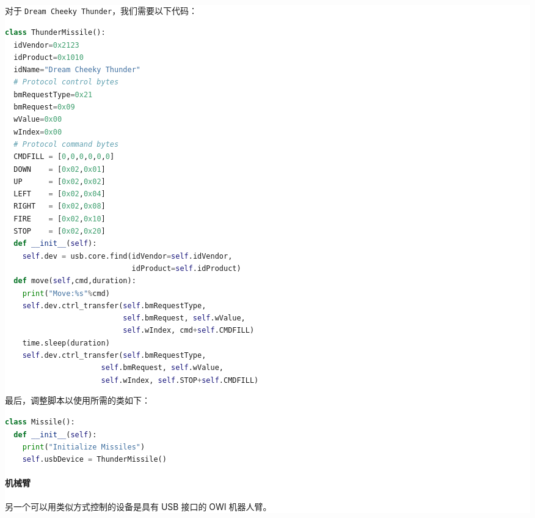 对于 `Dream Cheeky Thunder`，我们需要以下代码：

```py
class ThunderMissile():
  idVendor=0x2123
  idProduct=0x1010
  idName="Dream Cheeky Thunder"
  # Protocol control bytes
  bmRequestType=0x21
  bmRequest=0x09
  wValue=0x00
  wIndex=0x00
  # Protocol command bytes
  CMDFILL = [0,0,0,0,0,0]
  DOWN    = [0x02,0x01]
  UP      = [0x02,0x02]
  LEFT    = [0x02,0x04]
  RIGHT   = [0x02,0x08]
  FIRE    = [0x02,0x10]
  STOP    = [0x02,0x20]
  def __init__(self):
    self.dev = usb.core.find(idVendor=self.idVendor,
                             idProduct=self.idProduct)
  def move(self,cmd,duration):
    print("Move:%s"%cmd)
    self.dev.ctrl_transfer(self.bmRequestType,
                           self.bmRequest, self.wValue,
                           self.wIndex, cmd+self.CMDFILL)
    time.sleep(duration)
    self.dev.ctrl_transfer(self.bmRequestType,
                      self.bmRequest, self.wValue,
                      self.wIndex, self.STOP+self.CMDFILL)
```

最后，调整脚本以使用所需的类如下：

```py
class Missile():
  def __init__(self):
    print("Initialize Missiles")
    self.usbDevice = ThunderMissile()
```

#### 机械臂

另一个可以用类似方式控制的设备是具有 USB 接口的 OWI 机器人臂。
